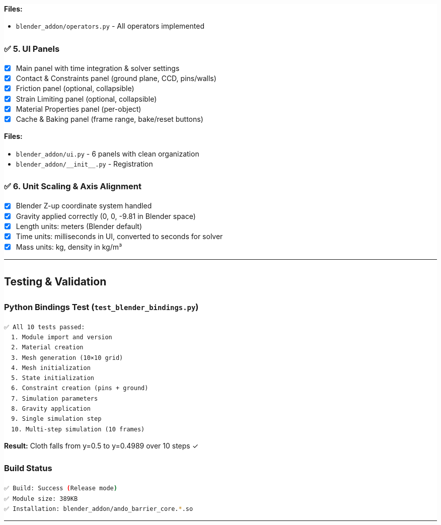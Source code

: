 **Files:**
- `blender_addon/operators.py` - All operators implemented

### ✅ 5. UI Panels
- [x] Main panel with time integration & solver settings
- [x] Contact & Constraints panel (ground plane, CCD, pins/walls)
- [x] Friction panel (optional, collapsible)
- [x] Strain Limiting panel (optional, collapsible)
- [x] Material Properties panel (per-object)
- [x] Cache & Baking panel (frame range, bake/reset buttons)

**Files:**
- `blender_addon/ui.py` - 6 panels with clean organization
- `blender_addon/__init__.py` - Registration

### ✅ 6. Unit Scaling & Axis Alignment
- [x] Blender Z-up coordinate system handled
- [x] Gravity applied correctly (0, 0, -9.81 in Blender space)
- [x] Length units: meters (Blender default)
- [x] Time units: milliseconds in UI, converted to seconds for solver
- [x] Mass units: kg, density in kg/m³

---

## Testing & Validation

### Python Bindings Test (`test_blender_bindings.py`)
```
✅ All 10 tests passed:
  1. Module import and version
  2. Material creation
  3. Mesh generation (10×10 grid)
  4. Mesh initialization
  5. State initialization  
  6. Constraint creation (pins + ground)
  7. Simulation parameters
  8. Gravity application
  9. Single simulation step
  10. Multi-step simulation (10 frames)
```

**Result:** Cloth falls from y=0.5 to y=0.4989 over 10 steps ✓

### Build Status
```bash
✅ Build: Success (Release mode)
✅ Module size: 389KB
✅ Installation: blender_addon/ando_barrier_core.*.so
```

---
